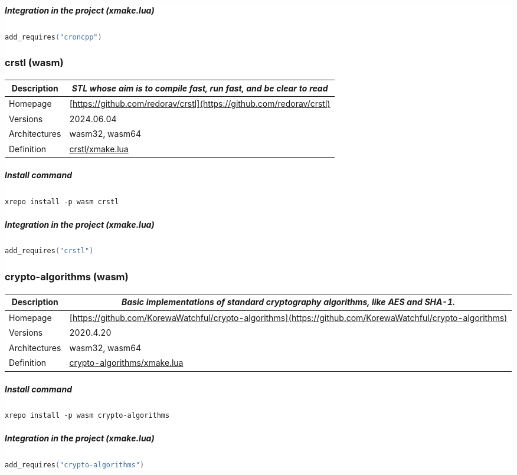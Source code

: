 ##### Integration in the project (xmake.lua)

```lua
add_requires("croncpp")
```


### crstl (wasm)


| Description | *STL whose aim is to compile fast, run fast, and be clear to read* |
| -- | -- |
| Homepage | [https://github.com/redorav/crstl](https://github.com/redorav/crstl) |
| Versions | 2024.06.04 |
| Architectures | wasm32, wasm64 |
| Definition | [crstl/xmake.lua](https://github.com/xmake-io/xmake-repo/blob/master/packages/c/crstl/xmake.lua) |

##### Install command

```console
xrepo install -p wasm crstl
```

##### Integration in the project (xmake.lua)

```lua
add_requires("crstl")
```


### crypto-algorithms (wasm)


| Description | *Basic implementations of standard cryptography algorithms, like AES and SHA-1.* |
| -- | -- |
| Homepage | [https://github.com/KorewaWatchful/crypto-algorithms](https://github.com/KorewaWatchful/crypto-algorithms) |
| Versions | 2020.4.20 |
| Architectures | wasm32, wasm64 |
| Definition | [crypto-algorithms/xmake.lua](https://github.com/xmake-io/xmake-repo/blob/master/packages/c/crypto-algorithms/xmake.lua) |

##### Install command

```console
xrepo install -p wasm crypto-algorithms
```

##### Integration in the project (xmake.lua)

```lua
add_requires("crypto-algorithms")
```

